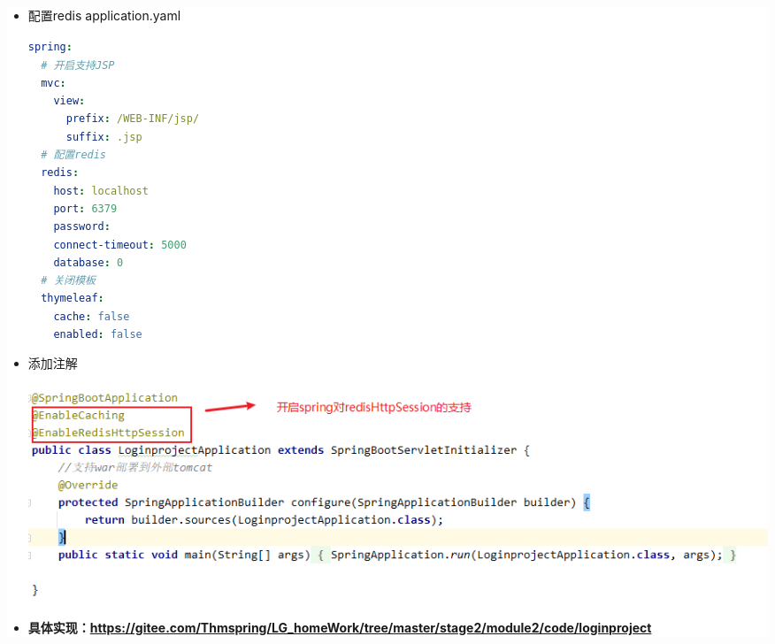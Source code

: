 - 配置redis  application.yaml

  ```yaml
  spring:
    # 开启支持JSP
    mvc:
      view:
        prefix: /WEB-INF/jsp/
        suffix: .jsp
    # 配置redis
    redis:
      host: localhost
      port: 6379
      password:
      connect-timeout: 5000
      database: 0
    # 关闭模板
    thymeleaf:
      cache: false
      enabled: false
  ```

- 添加注解

  ![](../img/cluster/cluster-img-32.png)
  
- **具体实现：https://gitee.com/Thmspring/LG_homeWork/tree/master/stage2/module2/code/loginproject**